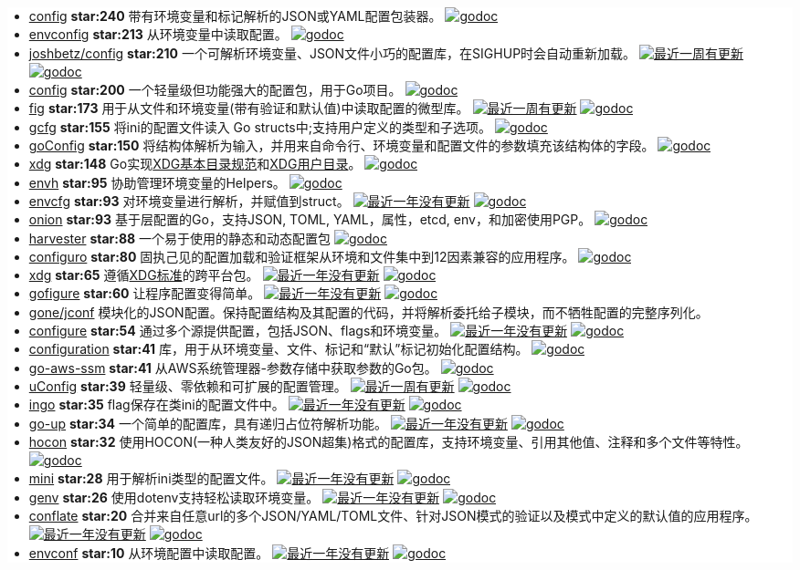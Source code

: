 * [config](https://github.com/olebedev/config) **star:240** 带有环境变量和标记解析的JSON或YAML配置包装器。   [![godoc][GoDoc]](https://godoc.org/github.com/olebedev/config)
* [envconfig](https://github.com/vrischmann/envconfig) **star:213** 从环境变量中读取配置。   [![godoc][GoDoc]](https://godoc.org/github.com/vrischmann/envconfig)
* [joshbetz/config](https://github.com/joshbetz/config) **star:210** 一个可解析环境变量、JSON文件小巧的配置库，在SIGHUP时会自动重新加载。   [![最近一周有更新][Green]](https://github.com/joshbetz/config)   [![godoc][GoDoc]](https://godoc.org/github.com/joshbetz/config)
* [config](https://github.com/golobby/config) **star:200** 一个轻量级但功能强大的配置包，用于Go项目。   [![godoc][GoDoc]](https://godoc.org/github.com/golobby/config)
* [fig](https://github.com/kkyr/fig) **star:173** 用于从文件和环境变量(带有验证和默认值)中读取配置的微型库。   [![最近一周有更新][Green]](https://github.com/kkyr/fig)   [![godoc][GoDoc]](https://godoc.org/github.com/kkyr/fig)
* [gcfg](https://github.com/go-gcfg/gcfg) **star:155** 将ini的配置文件读入 Go structs中;支持用户定义的类型和子选项。   [![godoc][GoDoc]](https://godoc.org/github.com/go-gcfg/gcfg)
* [goConfig](https://github.com/crgimenes/goConfig) **star:150** 将结构体解析为输入，并用来自命令行、环境变量和配置文件的参数填充该结构体的字段。   [![godoc][GoDoc]](https://godoc.org/github.com/crgimenes/goConfig)
* [xdg](https://github.com/adrg/xdg) **star:148** Go实现[XDG基本目录规范](https://specifications.freedesktop.org/basedir-spec/basedir-spec-latest.html)和[XDG用户目录](https://wiki.archlinux.org/index.php/XDG_user_directories)。   [![godoc][GoDoc]](https://godoc.org/github.com/adrg/xdg)
* [envh](https://github.com/antham/envh) **star:95** 协助管理环境变量的Helpers。   [![godoc][GoDoc]](https://godoc.org/github.com/antham/envh)
* [envcfg](https://github.com/tomazk/envcfg) **star:93** 对环境变量进行解析，并赋值到struct。   [![最近一年没有更新][Yellow]](https://github.com/tomazk/envcfg)   [![godoc][GoDoc]](https://godoc.org/github.com/tomazk/envcfg)
* [onion](https://github.com/goraz/onion) **star:93** 基于层配置的Go，支持JSON, TOML, YAML，属性，etcd, env，和加密使用PGP。   [![godoc][GoDoc]](https://godoc.org/github.com/goraz/onion)
* [harvester](https://github.com/beatlabs/harvester) **star:88** 一个易于使用的静态和动态配置包   [![godoc][GoDoc]](https://godoc.org/github.com/beatlabs/harvester)
* [configuro](https://github.com/sherifabdlnaby/configuro) **star:80** 固执己见的配置加载和验证框架从环境和文件集中到12因素兼容的应用程序。   [![godoc][GoDoc]](https://godoc.org/github.com/sherifabdlnaby/configuro)
* [xdg](https://github.com/OpenPeeDeeP/xdg) **star:65** 遵循[XDG标准](https://standards.freedesktop.org/basedir-spec/basedir-spec-latest.html)的跨平台包。   [![最近一年没有更新][Yellow]](https://github.com/OpenPeeDeeP/xdg)   [![godoc][GoDoc]](https://godoc.org/github.com/OpenPeeDeeP/xdg)
* [gofigure](https://github.com/ian-kent/gofigure) **star:60** 让程序配置变得简单。   [![最近一年没有更新][Yellow]](https://github.com/ian-kent/gofigure)   [![godoc][GoDoc]](https://godoc.org/github.com/ian-kent/gofigure)
* [gone/jconf](https://github.com/One-com/gone/tree/master/jconf)  模块化的JSON配置。保持配置结构及其配置的代码，并将解析委托给子模块，而不牺牲配置的完整序列化。
* [configure](https://github.com/paked/configure) **star:54** 通过多个源提供配置，包括JSON、flags和环境变量。   [![最近一年没有更新][Yellow]](https://github.com/paked/configure)   [![godoc][GoDoc]](https://godoc.org/github.com/paked/configure)
* [configuration](https://github.com/BoRuDar/configuration) **star:41** 库，用于从环境变量、文件、标记和“默认”标记初始化配置结构。   [![godoc][GoDoc]](https://godoc.org/github.com/BoRuDar/configuration)
* [go-aws-ssm](https://github.com/PaddleHQ/go-aws-ssm) **star:41** 从AWS系统管理器-参数存储中获取参数的Go包。   [![godoc][GoDoc]](https://godoc.org/github.com/PaddleHQ/go-aws-ssm)
* [uConfig](https://github.com/omeid/uconfig) **star:39** 轻量级、零依赖和可扩展的配置管理。   [![最近一周有更新][Green]](https://github.com/omeid/uconfig)   [![godoc][GoDoc]](https://godoc.org/github.com/omeid/uconfig)
* [ingo](https://github.com/schachmat/ingo) **star:35** flag保存在类ini的配置文件中。   [![最近一年没有更新][Yellow]](https://github.com/schachmat/ingo)   [![godoc][GoDoc]](https://godoc.org/github.com/schachmat/ingo)
* [go-up](https://github.com/ufoscout/go-up) **star:34** 一个简单的配置库，具有递归占位符解析功能。   [![最近一年没有更新][Yellow]](https://github.com/ufoscout/go-up)   [![godoc][GoDoc]](https://godoc.org/github.com/ufoscout/go-up)
* [hocon](https://github.com/gurkankaymak/hocon) **star:32** 使用HOCON(一种人类友好的JSON超集)格式的配置库，支持环境变量、引用其他值、注释和多个文件等特性。   [![godoc][GoDoc]](https://godoc.org/github.com/gurkankaymak/hocon)
* [mini](https://github.com/sasbury/mini) **star:28** 用于解析ini类型的配置文件。   [![最近一年没有更新][Yellow]](https://github.com/sasbury/mini)   [![godoc][GoDoc]](https://godoc.org/github.com/sasbury/mini)
* [genv](https://github.com/sakirsensoy/genv) **star:26** 使用dotenv支持轻松读取环境变量。   [![最近一年没有更新][Yellow]](https://github.com/sakirsensoy/genv)   [![godoc][GoDoc]](https://godoc.org/github.com/sakirsensoy/genv)
* [conflate](https://github.com/the4thamigo-uk/conflate) **star:20** 合并来自任意url的多个JSON/YAML/TOML文件、针对JSON模式的验证以及模式中定义的默认值的应用程序。   [![最近一年没有更新][Yellow]](https://github.com/the4thamigo-uk/conflate)   [![godoc][GoDoc]](https://godoc.org/github.com/the4thamigo-uk/conflate)
* [envconf](https://github.com/ian-kent/envconf) **star:10** 从环境配置中读取配置。   [![最近一年没有更新][Yellow]](https://github.com/ian-kent/envconf)   [![godoc][GoDoc]](https://godoc.org/github.com/ian-kent/envconf)

[Awesome]: https://cdn.jsdelivr.net/gh/yinggaozhen/awesome-go-cn@1.4.1/docs/awesome.svg "star > 2000"
[Green]: https://cdn.jsdelivr.net/gh/yinggaozhen/awesome-go-cn@1.1/docs/Green.svg "最近一周有更新"
[Yellow]: https://cdn.jsdelivr.net/gh/yinggaozhen/awesome-go-cn@1.1/docs/Yellow.svg "最近一年没有更新"
[CN]: https://cdn.jsdelivr.net/gh/yinggaozhen/awesome-go-cn@1.1/docs/Cn.svg "包含中文文档"
[Archived]: https://cdn.jsdelivr.net/gh/yinggaozhen/awesome-go-cn@1.2.1/docs/archived.svg "项目已归档"
[GoDoc]: https://cdn.jsdelivr.net/gh/yinggaozhen/awesome-go-cn@1.3.0/docs/DOC.svg "godoc文档地址"